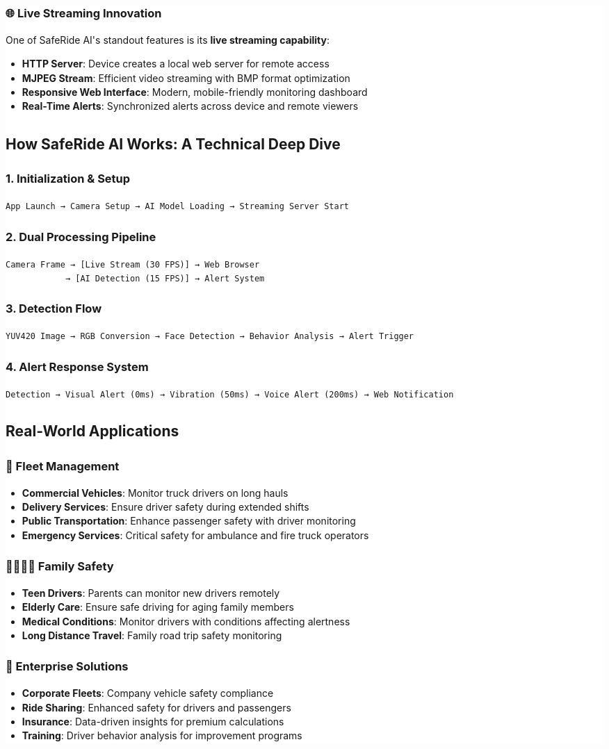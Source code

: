 ### 🌐 Live Streaming Innovation

One of SafeRide AI's standout features is its **live streaming capability**:

- **HTTP Server**: Device creates a local web server for remote access
- **MJPEG Stream**: Efficient video streaming with BMP format optimization
- **Responsive Web Interface**: Modern, mobile-friendly monitoring dashboard
- **Real-Time Alerts**: Synchronized alerts across device and remote viewers

## How SafeRide AI Works: A Technical Deep Dive

### 1. **Initialization & Setup**
```
App Launch → Camera Setup → AI Model Loading → Streaming Server Start
```

### 2. **Dual Processing Pipeline**
```
Camera Frame → [Live Stream (30 FPS)] → Web Browser
            → [AI Detection (15 FPS)] → Alert System
```

### 3. **Detection Flow**
```
YUV420 Image → RGB Conversion → Face Detection → Behavior Analysis → Alert Trigger
```

### 4. **Alert Response System**
```
Detection → Visual Alert (0ms) → Vibration (50ms) → Voice Alert (200ms) → Web Notification
```

## Real-World Applications

### 🚛 Fleet Management
- **Commercial Vehicles**: Monitor truck drivers on long hauls
- **Delivery Services**: Ensure driver safety during extended shifts  
- **Public Transportation**: Enhance passenger safety with driver monitoring
- **Emergency Services**: Critical safety for ambulance and fire truck operators

### 👨‍👩‍👧‍👦 Family Safety
- **Teen Drivers**: Parents can monitor new drivers remotely
- **Elderly Care**: Ensure safe driving for aging family members
- **Medical Conditions**: Monitor drivers with conditions affecting alertness
- **Long Distance Travel**: Family road trip safety monitoring

### 🏢 Enterprise Solutions
- **Corporate Fleets**: Company vehicle safety compliance
- **Ride Sharing**: Enhanced safety for drivers and passengers
- **Insurance**: Data-driven insights for premium calculations
- **Training**: Driver behavior analysis for improvement programs
